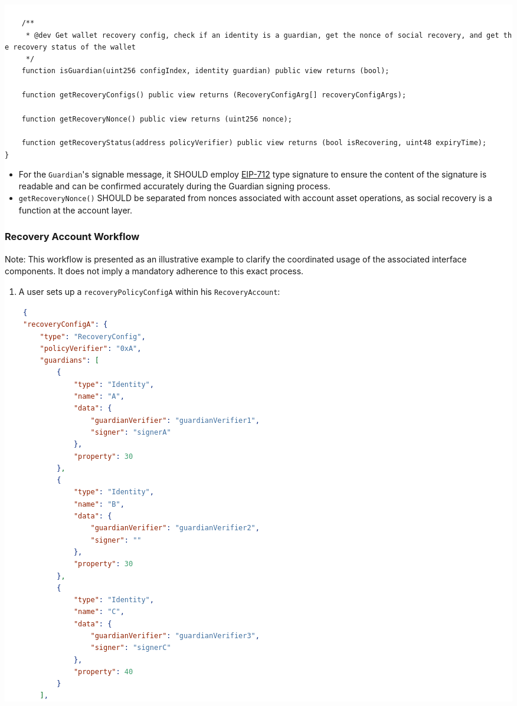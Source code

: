 ```solidity

    /**
     * @dev Get wallet recovery config, check if an identity is a guardian, get the nonce of social recovery, and get the recovery status of the wallet
     */
    function isGuardian(uint256 configIndex, identity guardian) public view returns (bool);

    function getRecoveryConfigs() public view returns (RecoveryConfigArg[] recoveryConfigArgs);

    function getRecoveryNonce() public view returns (uint256 nonce);

    function getRecoveryStatus(address policyVerifier) public view returns (bool isRecovering, uint48 expiryTime);
}

```

- For the `Guardian`'s signable message, it SHOULD employ [EIP-712](https://eips.fyi/712) type signature to ensure the content of the signature is readable and can be confirmed accurately during the Guardian signing process.
- `getRecoveryNonce()` SHOULD be separated from nonces associated with account asset operations, as social recovery is a function at the account layer.



### **Recovery Account Workflow**

Note: This workflow is presented as an illustrative example to clarify the coordinated usage of the associated interface components. It does not imply a mandatory adherence to this exact process.

1. A user sets up a `recoveryPolicyConfigA` within his `RecoveryAccount`:

   ```json
    {
    "recoveryConfigA": {
        "type": "RecoveryConfig",
        "policyVerifier": "0xA",
        "guardians": [
            {
                "type": "Identity",
                "name": "A",
                "data": {
                    "guardianVerifier": "guardianVerifier1",
                    "signer": "signerA"
                },
                "property": 30
            },
            {
                "type": "Identity",
                "name": "B",
                "data": {
                    "guardianVerifier": "guardianVerifier2",
                    "signer": ""
                },
                "property": 30
            },
            {
                "type": "Identity",
                "name": "C",
                "data": {
                    "guardianVerifier": "guardianVerifier3",
                    "signer": "signerC"
                },
                "property": 40
            }
        ],
   ```